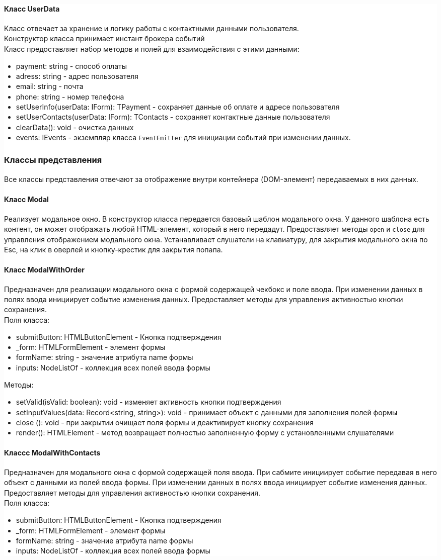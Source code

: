 #### Класс UserData
Класс отвечает за хранение и логику работы с контактными данными пользователя.\
Конструктор класса принимает инстант брокера событий\
Класс предоставляет набор методов и полей для взаимодействия с этими данными:
- payment: string - способ оплаты
- adress: string - адрес пользователя
- email: string - почта 
- phone: string - номер телефона
- setUserInfo(userData: IForm): TPayment - сохраняет данные об оплате и адресе пользователя
- setUserContacts(userData: IForm): TContacts - сохраняет контактные данные пользователя
- clearData(): void - очистка данных
- events: IEvents - экземпляр класса `EventEmitter` для инициации событий при изменении данных.

### Классы представления
Все классы представления отвечают за отображение внутри контейнера (DOM-элемент) передаваемых в них данных.

#### Класс Modal

Реализует модальное окно. В конструктор класса передается базовый шаблон модального окна. У данного шаблона есть контент, он может отображать любой HTML-элемент, который в него передадут. Предоставляет методы `open` и `close` для управления отображением модального окна. Устанавливает слушатели на клавиатуру, для закрытия модального окна по Esc, на клик в оверлей и кнопку-крестик для закрытия попапа.

#### Класс ModalWithOrder

Предназначен для реализации модального окна с формой содержащей чекбокс и поле ввода. При изменении данных в полях ввода инициирует событие изменения данных. Предоставляет методы для управления активностью кнопки сохранения.\
Поля класса:
- submitButton: HTMLButtonElement - Кнопка подтверждения
- _form: HTMLFormElement - элемент формы
- formName: string - значение атрибута name формы
- inputs: NodeListOf<HTMLInputElement> - коллекция всех полей ввода формы

Методы:
- setValid(isValid: boolean): void - изменяет активность кнопки подтверждения
- setInputValues(data: Record<string, string>): void - принимает объект с данными для заполнения полей формы
- close (): void - при закрытии очищает поля формы и деактивирует кнопку сохранения
- render(): HTMLElement - метод возвращает полностью заполненную форму с установленными слушателями

#### Классс ModalWithContacts

Предназначен для модального окна с формой содержащей поля ввода. При сабмите инициирует событие передавая в него объект с данными из полей ввода формы. При изменении данных в полях ввода инициирует событие изменения данных. Предоставляет методы для управления активностью кнопки сохранения.\
Поля класса:
- submitButton: HTMLButtonElement - Кнопка подтверждения
- _form: HTMLFormElement - элемент формы
- formName: string - значение атрибута name формы
- inputs: NodeListOf<HTMLInputElement> - коллекция всех полей ввода формы
